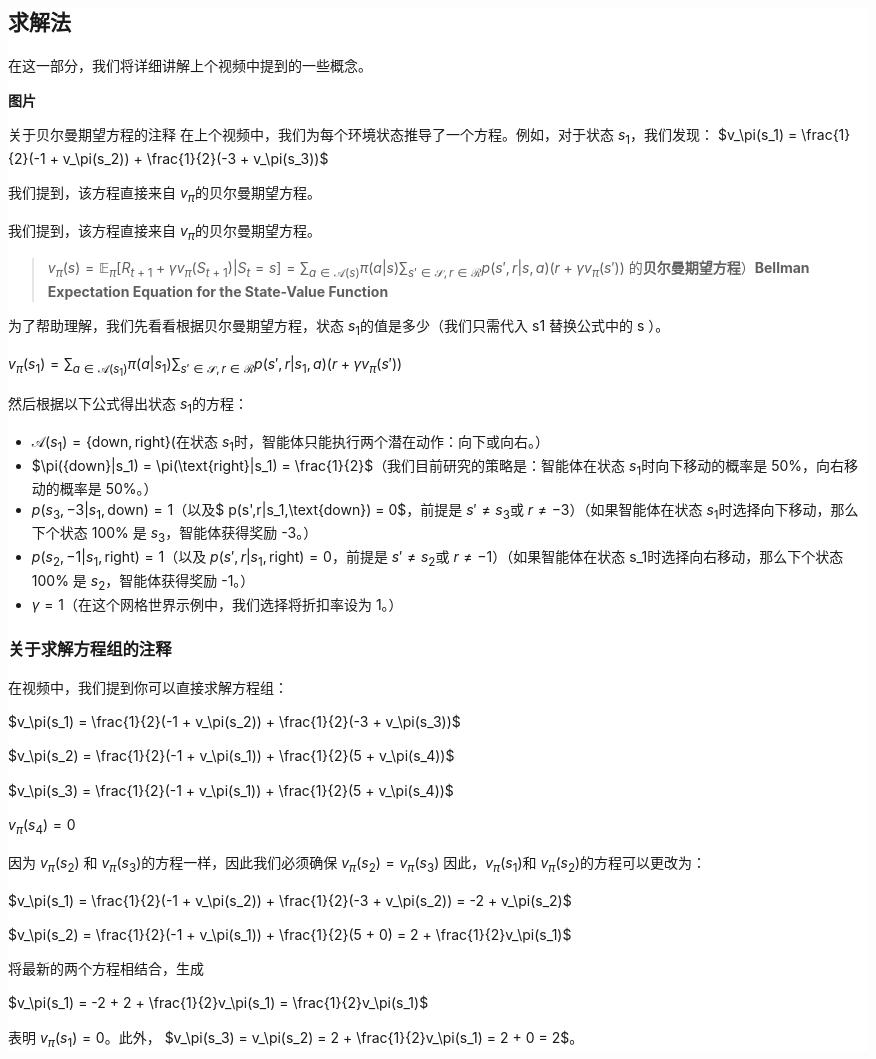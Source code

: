 
## 求解法
在这一部分，我们将详细讲解上个视频中提到的一些概念。

**图片**

关于贝尔曼期望方程的注释
在上个视频中，我们为每个环境状态推导了一个方程。例如，对于状态 $s_1$，我们发现：
$v_\pi(s_1) = \frac{1}{2}(-1 + v_\pi(s_2)) + \frac{1}{2}(-3 + v_\pi(s_3))$

我们提到，该方程直接来自 $v_\pi$的贝尔曼期望方程。

我们提到，该方程直接来自 $v_\pi$的贝尔曼期望方程。

>$v_\pi(s) = \text{} \mathbb{E}_\pi[R_{t+1} + \gamma v_\pi(S_{t+1}) | S_t=s] = \sum_{a \in \mathcal{A}(s)}\pi(a|s)\sum_{s' \in \mathcal{S}, r\in\mathcal{R}}p(s',r|s,a)(r + \gamma v_\pi(s'))$ 的**贝尔曼期望方程**）**Bellman Expectation Equation for the State-Value Function**

为了帮助理解，我们先看看根据贝尔曼期望方程，状态 $s_1$的值是多少（我们只需代入 s1 替换公式中的 s ）。

$v_\pi(s_1) = \sum_{a \in \mathcal{A}(s_1)}\pi(a|s_1)\sum_{s' \in \mathcal{S}, r\in\mathcal{R}}p(s',r|s_1,a)(r + \gamma v_\pi(s'))$

然后根据以下公式得出状态 $s_1$的方程：

- $\mathcal{A}(s_1)=\{ \text{down}, \text{right} \}$(在状态 $s_1$时，智能体只能执行两个潜在动作：向下或向右。）
- $\pi({down}|s_1) = \pi(\text{right}|s_1) = \frac{1}{2}$（我们目前研究的策略是：智能体在状态 $s_1$时向下移动的概率是 50%，向右移动的概率是 50%。）
- $p(s_3,-3|s_1,\text{down}) = 1$（以及$ p(s',r|s_1,\text{down}) = 0$，前提是 $s'\neq s_3$或 $r\neq -3$）（如果智能体在状态 $s_1$时选择向下移动，那么下个状态 100% 是 $s_3$，智能体获得奖励 -3。）
- $p(s_2,-1|s_1,\text{right}) = 1$（以及 $p(s',r|s_1,\text{right}) = 0$，前提是 $s'\neq s_2$或 $r\neq -1$）（如果智能体在状态 s_1时选择向右移动，那么下个状态 100% 是 $s_2$，智能体获得奖励 -1。）
- $\gamma = 1$（在这个网格世界示例中，我们选择将折扣率设为 1。）

### 关于求解方程组的注释
在视频中，我们提到你可以直接求解方程组：

$v_\pi(s_1) = \frac{1}{2}(-1 + v_\pi(s_2)) + \frac{1}{2}(-3 + v_\pi(s_3))$

$v_\pi(s_2) = \frac{1}{2}(-1 + v_\pi(s_1)) + \frac{1}{2}(5 + v_\pi(s_4))$

$v_\pi(s_3) = \frac{1}{2}(-1 + v_\pi(s_1)) + \frac{1}{2}(5 + v_\pi(s_4))$

$v_\pi(s_4) = 0$

因为 $v_\pi(s_2)$ 和 $v_\pi(s_3)$的方程一样，因此我们必须确保 $v_\pi(s_2) = v_\pi(s_3)$
因此，$v_\pi(s_1)$和 $v_\pi(s_2)$的方程可以更改为：

$v_\pi(s_1) = \frac{1}{2}(-1 + v_\pi(s_2)) + \frac{1}{2}(-3 + v_\pi(s_2)) = -2 + v_\pi(s_2)$

$v_\pi(s_2) = \frac{1}{2}(-1 + v_\pi(s_1)) + \frac{1}{2}(5 + 0) = 2 + \frac{1}{2}v_\pi(s_1)$

将最新的两个方程相结合，生成

$v_\pi(s_1) = -2 + 2 + \frac{1}{2}v_\pi(s_1) = \frac{1}{2}v_\pi(s_1)$

表明 $v_\pi(s_1)=0$。此外，
$v_\pi(s_3) = v_\pi(s_2) = 2 + \frac{1}{2}v_\pi(s_1) = 2 + 0 = 2$。
